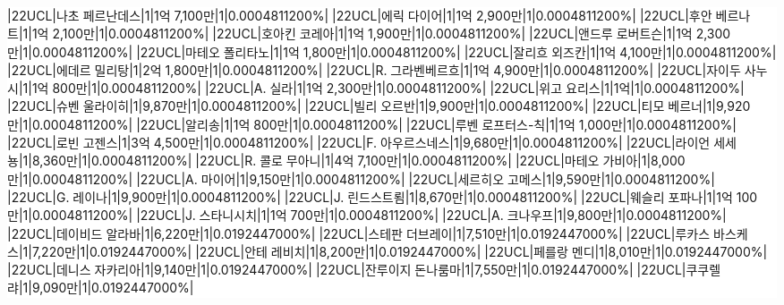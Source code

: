 |22UCL|나초 페르난데스|1|1억 7,100만|1|0.0004811200%|
|22UCL|에릭 다이어|1|1억 2,900만|1|0.0004811200%|
|22UCL|후안 베르나트|1|1억 2,100만|1|0.0004811200%|
|22UCL|호아킨 코레아|1|1억 1,900만|1|0.0004811200%|
|22UCL|앤드루 로버트슨|1|1억 2,300만|1|0.0004811200%|
|22UCL|마테오 폴리타노|1|1억 1,800만|1|0.0004811200%|
|22UCL|잘리흐 외즈칸|1|1억 4,100만|1|0.0004811200%|
|22UCL|에데르 밀리탕|1|2억 1,800만|1|0.0004811200%|
|22UCL|R. 그라벤베르흐|1|1억 4,900만|1|0.0004811200%|
|22UCL|자이두 사누시|1|1억 800만|1|0.0004811200%|
|22UCL|A. 실라|1|1억 2,300만|1|0.0004811200%|
|22UCL|위고 요리스|1|1억|1|0.0004811200%|
|22UCL|슈벤 울라이히|1|9,870만|1|0.0004811200%|
|22UCL|빌리 오르반|1|9,900만|1|0.0004811200%|
|22UCL|티모 베르너|1|9,920만|1|0.0004811200%|
|22UCL|알리송|1|1억 800만|1|0.0004811200%|
|22UCL|루벤 로프터스-칙|1|1억 1,000만|1|0.0004811200%|
|22UCL|로빈 고젠스|1|3억 4,500만|1|0.0004811200%|
|22UCL|F. 아우르스네스|1|9,680만|1|0.0004811200%|
|22UCL|라이언 세세뇽|1|8,360만|1|0.0004811200%|
|22UCL|R. 콜로 무아니|1|4억 7,100만|1|0.0004811200%|
|22UCL|마테오 가비아|1|8,000만|1|0.0004811200%|
|22UCL|A. 마이어|1|9,150만|1|0.0004811200%|
|22UCL|세르히오 고메스|1|9,590만|1|0.0004811200%|
|22UCL|G. 레이나|1|9,900만|1|0.0004811200%|
|22UCL|J. 린드스트룀|1|8,670만|1|0.0004811200%|
|22UCL|웨슬리 포파나|1|1억 100만|1|0.0004811200%|
|22UCL|J. 스타니시치|1|1억 700만|1|0.0004811200%|
|22UCL|A. 크나우프|1|9,800만|1|0.0004811200%|
|22UCL|데이비드 알라바|1|6,220만|1|0.0192447000%|
|22UCL|스테판 더브레이|1|7,510만|1|0.0192447000%|
|22UCL|루카스 바스케스|1|7,220만|1|0.0192447000%|
|22UCL|안테 레비치|1|8,200만|1|0.0192447000%|
|22UCL|페를랑 멘디|1|8,010만|1|0.0192447000%|
|22UCL|데니스 자카리아|1|9,140만|1|0.0192447000%|
|22UCL|잔루이지 돈나룸마|1|7,550만|1|0.0192447000%|
|22UCL|쿠쿠렐랴|1|9,090만|1|0.0192447000%|